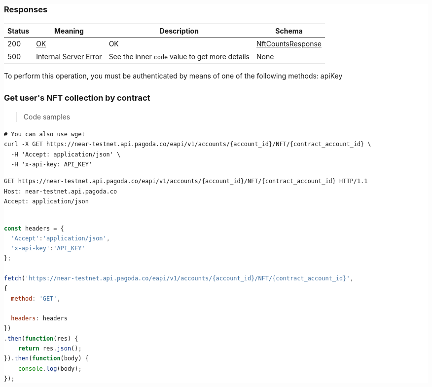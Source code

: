 <h3 id="get__accounts_{account_id}_nft-responses">Responses</h3>

|Status|Meaning|Description|Schema|
|---|---|---|---|
|200|[OK](https://tools.ietf.org/html/rfc7231#section-6.3.1)|OK|[NftCountsResponse](#schemanftcountsresponse)|
|500|[Internal Server Error](https://tools.ietf.org/html/rfc7231#section-6.6.1)|See the inner `code` value to get more details|None|

<aside class="warning">
To perform this operation, you must be authenticated by means of one of the following methods:
apiKey
</aside>

### Get user's NFT collection by contract

> Code samples

<Tabs>
<TabItem value="Shell">

```shell
# You can also use wget
curl -X GET https://near-testnet.api.pagoda.co/eapi/v1/accounts/{account_id}/NFT/{contract_account_id} \
  -H 'Accept: application/json' \
  -H 'x-api-key: API_KEY'

```

</TabItem>

<TabItem value="HTTP">

```http
GET https://near-testnet.api.pagoda.co/eapi/v1/accounts/{account_id}/NFT/{contract_account_id} HTTP/1.1
Host: near-testnet.api.pagoda.co
Accept: application/json

```

</TabItem>

<TabItem value="JS">

```javascript

const headers = {
  'Accept':'application/json',
  'x-api-key':'API_KEY'
};

fetch('https://near-testnet.api.pagoda.co/eapi/v1/accounts/{account_id}/NFT/{contract_account_id}',
{
  method: 'GET',

  headers: headers
})
.then(function(res) {
    return res.json();
}).then(function(body) {
    console.log(body);
});

```
